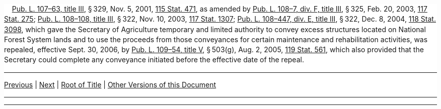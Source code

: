     [Pub. L. 107–63, title III][/us/pl/107/63/tIII], § 329, Nov. 5, 2001, [115 Stat. 471][/us/stat/115/471], as amended by [Pub. L. 108–7, div. F, title III][/us/pl/108/7/dF/tIII], § 325, Feb. 20, 2003, [117 Stat. 275][/us/stat/117/275]; [Pub. L. 108–108, title III][/us/pl/108/108/tIII], § 322, Nov. 10, 2003, [117 Stat. 1307][/us/stat/117/1307]; [Pub. L. 108–447, div. E, title III][/us/pl/108/447/dE/tIII], § 322, Dec. 8, 2004, [118 Stat. 3098][/us/stat/118/3098], which gave the Secretary of Agriculture temporary and limited authority to convey excess structures located on National Forest System lands and to use the proceeds from those conveyances for certain maintenance and rehabilitation activities, was repealed, effective Sept. 30, 2006, by [Pub. L. 109–54, title V][/us/pl/109/54/tV], § 503(g), Aug. 2, 2005, [119 Stat. 561][/us/stat/119/561], which also provided that the Secretary could complete any conveyance initiated before the effective date of the repeal.

----------

[Previous](./../../../../..//us/usc/t16/ch3/schI/m__us_usc_t16_s580c.md) | [Next](./../../../../..//us/usc/t16/ch3/schI/m__us_usc_t16_s580e.md) | [Root of Title](./../../../../../) | [Other Versions of this Document](https://publicdocs.github.io/go/links?ns=uslm&ref=%2Fus%2Fusc%2Ft16%2Fs580d)

----------
----------

[/us/act/1950-04-24/ch97]: https://publicdocs.github.io/go/links?ns=uslm&ref=%2Fus%2Fact%2F1950-04-24%2Fch97
[/us/stat/64/84]: https://publicdocs.github.io/go/links?ns=uslm&ref=%2Fus%2Fstat%2F64%2F84
[/us/pl/105/277/dA]: https://publicdocs.github.io/go/links?ns=uslm&ref=%2Fus%2Fpl%2F105%2F277%2FdA
[/us/stat/112/2681-231]: https://publicdocs.github.io/go/links?ns=uslm&ref=%2Fus%2Fstat%2F112%2F2681-231
[/us/pl/105/277]: https://publicdocs.github.io/go/links?ns=uslm&ref=%2Fus%2Fpl%2F105%2F277
[/us/pl/109/54/tV]: https://publicdocs.github.io/go/links?ns=uslm&ref=%2Fus%2Fpl%2F109%2F54%2FtV
[/us/stat/119/559]: https://publicdocs.github.io/go/links?ns=uslm&ref=%2Fus%2Fstat%2F119%2F559
[/us/pl/111/8/dE/tIV]: https://publicdocs.github.io/go/links?ns=uslm&ref=%2Fus%2Fpl%2F111%2F8%2FdE%2FtIV
[/us/stat/123/748]: https://publicdocs.github.io/go/links?ns=uslm&ref=%2Fus%2Fstat%2F123%2F748
[/us/pl/112/74/dE/tIV]: https://publicdocs.github.io/go/links?ns=uslm&ref=%2Fus%2Fpl%2F112%2F74%2FdE%2FtIV
[/us/stat/125/1045]: https://publicdocs.github.io/go/links?ns=uslm&ref=%2Fus%2Fstat%2F125%2F1045
[/us/usc/t16/s580d]: https://publicdocs.github.io/go/links?ns=uslm&ref=%2Fus%2Fusc%2Ft16%2Fs580d
[/us/pl/107/63]: https://publicdocs.github.io/go/links?ns=uslm&ref=%2Fus%2Fpl%2F107%2F63
[/us/usc/t42/s4601]: https://publicdocs.github.io/go/links?ns=uslm&ref=%2Fus%2Fusc%2Ft42%2Fs4601
[/us/usc/t43/s1716]: https://publicdocs.github.io/go/links?ns=uslm&ref=%2Fus%2Fusc%2Ft43%2Fs1716
[/us/usc/t42/s4321]: https://publicdocs.github.io/go/links?ns=uslm&ref=%2Fus%2Fusc%2Ft42%2Fs4321
[/us/pl/90/171]: https://publicdocs.github.io/go/links?ns=uslm&ref=%2Fus%2Fpl%2F90%2F171
[/us/usc/t16/s484a]: https://publicdocs.github.io/go/links?ns=uslm&ref=%2Fus%2Fusc%2Ft16%2Fs484a
[/us/pl/107/63/tIII]: https://publicdocs.github.io/go/links?ns=uslm&ref=%2Fus%2Fpl%2F107%2F63%2FtIII
[/us/stat/115/471]: https://publicdocs.github.io/go/links?ns=uslm&ref=%2Fus%2Fstat%2F115%2F471
[/us/pl/108/7/dF/tIII]: https://publicdocs.github.io/go/links?ns=uslm&ref=%2Fus%2Fpl%2F108%2F7%2FdF%2FtIII
[/us/stat/117/275]: https://publicdocs.github.io/go/links?ns=uslm&ref=%2Fus%2Fstat%2F117%2F275
[/us/pl/108/108/tIII]: https://publicdocs.github.io/go/links?ns=uslm&ref=%2Fus%2Fpl%2F108%2F108%2FtIII
[/us/stat/117/1307]: https://publicdocs.github.io/go/links?ns=uslm&ref=%2Fus%2Fstat%2F117%2F1307
[/us/pl/108/447/dE/tIII]: https://publicdocs.github.io/go/links?ns=uslm&ref=%2Fus%2Fpl%2F108%2F447%2FdE%2FtIII
[/us/stat/118/3098]: https://publicdocs.github.io/go/links?ns=uslm&ref=%2Fus%2Fstat%2F118%2F3098
[/us/pl/109/54/tV]: https://publicdocs.github.io/go/links?ns=uslm&ref=%2Fus%2Fpl%2F109%2F54%2FtV
[/us/stat/119/561]: https://publicdocs.github.io/go/links?ns=uslm&ref=%2Fus%2Fstat%2F119%2F561


